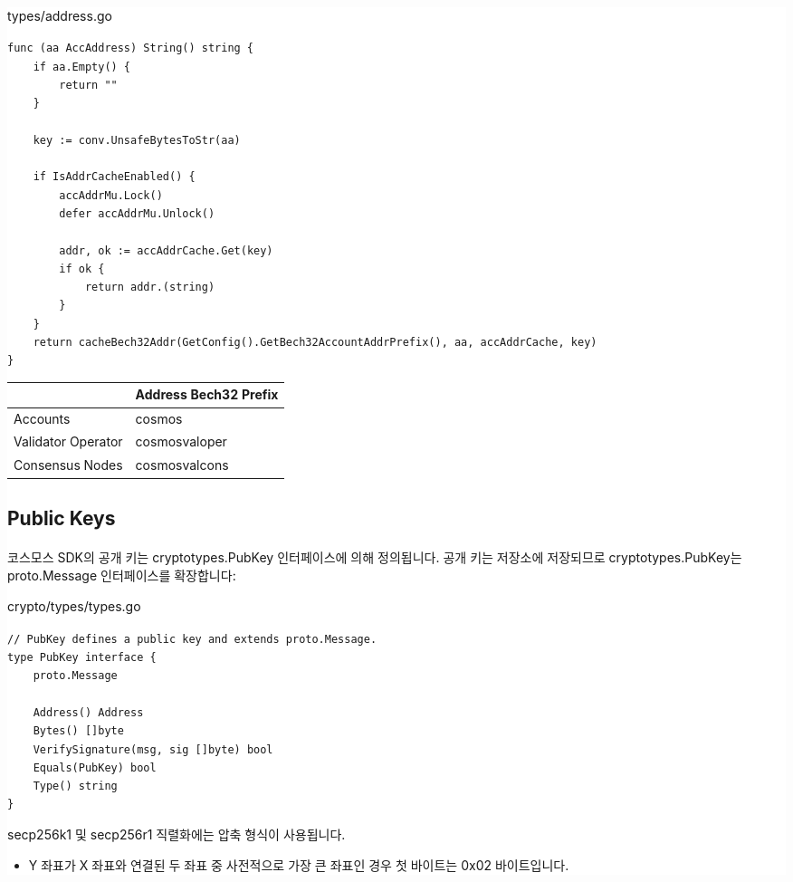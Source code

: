 types/address.go

```
func (aa AccAddress) String() string {
	if aa.Empty() {
		return ""
	}

	key := conv.UnsafeBytesToStr(aa)

	if IsAddrCacheEnabled() {
		accAddrMu.Lock()
		defer accAddrMu.Unlock()

		addr, ok := accAddrCache.Get(key)
		if ok {
			return addr.(string)
		}
	}
	return cacheBech32Addr(GetConfig().GetBech32AccountAddrPrefix(), aa, accAddrCache, key)
}
```

|                    | Address Bech32 Prefix |
| ------------------ | --------------------- |
| Accounts           | cosmos                |
| Validator Operator | cosmosvaloper         |
| Consensus Nodes    | cosmosvalcons         |

## Public Keys

코스모스 SDK의 공개 키는 cryptotypes.PubKey 인터페이스에 의해 정의됩니다. 공개 키는 저장소에 저장되므로 cryptotypes.PubKey는 proto.Message 인터페이스를 확장합니다:

crypto/types/types.go

```
// PubKey defines a public key and extends proto.Message.
type PubKey interface {
	proto.Message

	Address() Address
	Bytes() []byte
	VerifySignature(msg, sig []byte) bool
	Equals(PubKey) bool
	Type() string
}
```

secp256k1 및 secp256r1 직렬화에는 압축 형식이 사용됩니다.

- Y 좌표가 X 좌표와 연결된 두 좌표 중 사전적으로 가장 큰 좌표인 경우 첫 바이트는 0x02 바이트입니다.
